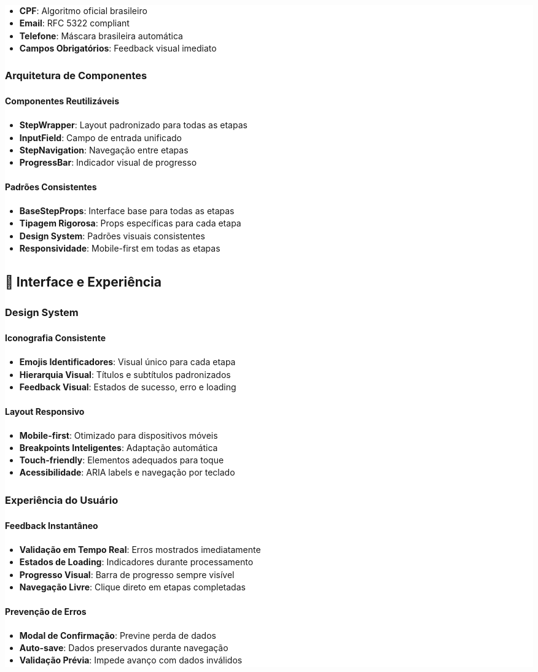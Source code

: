 - **CPF**: Algoritmo oficial brasileiro
- **Email**: RFC 5322 compliant
- **Telefone**: Máscara brasileira automática
- **Campos Obrigatórios**: Feedback visual imediato

### **Arquitetura de Componentes**

#### **Componentes Reutilizáveis**

- **StepWrapper**: Layout padronizado para todas as etapas
- **InputField**: Campo de entrada unificado
- **StepNavigation**: Navegação entre etapas
- **ProgressBar**: Indicador visual de progresso

#### **Padrões Consistentes**

- **BaseStepProps**: Interface base para todas as etapas
- **Tipagem Rigorosa**: Props específicas para cada etapa
- **Design System**: Padrões visuais consistentes
- **Responsividade**: Mobile-first em todas as etapas

## 🎨 Interface e Experiência

### **Design System**

#### **Iconografia Consistente**

- **Emojis Identificadores**: Visual único para cada etapa
- **Hierarquia Visual**: Títulos e subtítulos padronizados
- **Feedback Visual**: Estados de sucesso, erro e loading

#### **Layout Responsivo**

- **Mobile-first**: Otimizado para dispositivos móveis
- **Breakpoints Inteligentes**: Adaptação automática
- **Touch-friendly**: Elementos adequados para toque
- **Acessibilidade**: ARIA labels e navegação por teclado

### **Experiência do Usuário**

#### **Feedback Instantâneo**

- **Validação em Tempo Real**: Erros mostrados imediatamente
- **Estados de Loading**: Indicadores durante processamento
- **Progresso Visual**: Barra de progresso sempre visível
- **Navegação Livre**: Clique direto em etapas completadas

#### **Prevenção de Erros**

- **Modal de Confirmação**: Previne perda de dados
- **Auto-save**: Dados preservados durante navegação
- **Validação Prévia**: Impede avanço com dados inválidos
